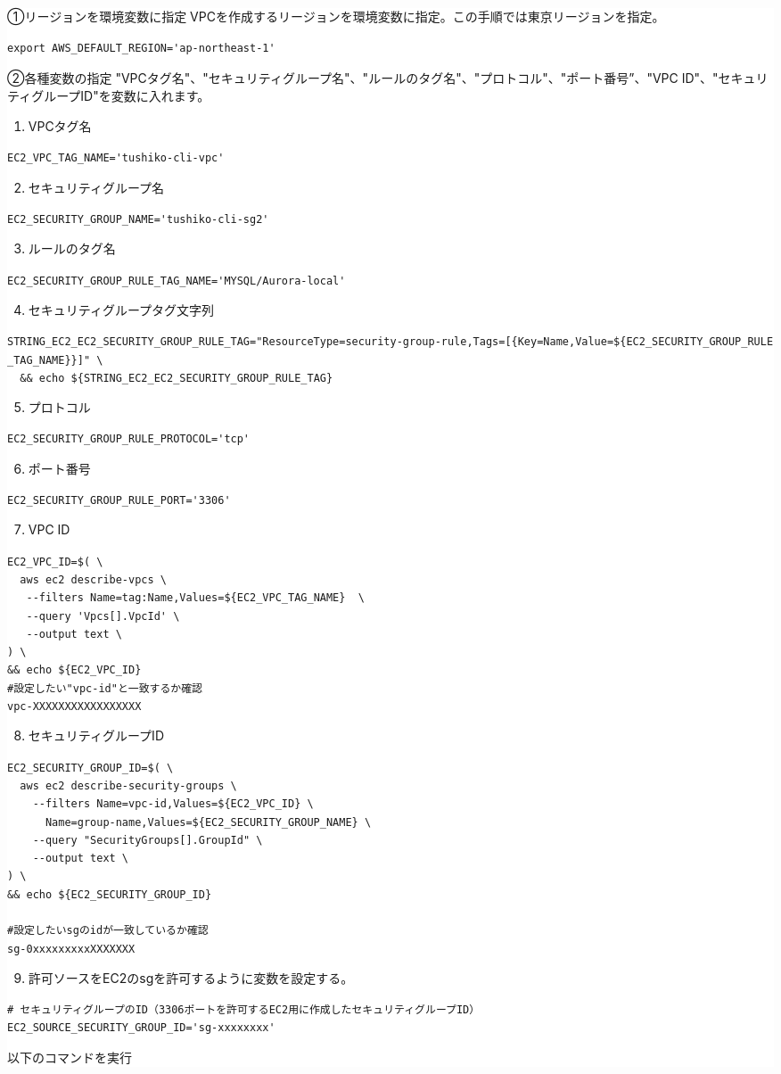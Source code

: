 ①リージョンを環境変数に指定
VPCを作成するリージョンを環境変数に指定。この手順では東京リージョンを指定。
```
export AWS_DEFAULT_REGION='ap-northeast-1'
```

②各種変数の指定
"VPCタグ名"、"セキュリティグループ名"、"ルールのタグ名"、"プロトコル"、"ポート番号”、"VPC ID"、"セキュリティグループID"を変数に入れます。

1. VPCタグ名
```
EC2_VPC_TAG_NAME='tushiko-cli-vpc'
```
2. セキュリティグループ名
```
EC2_SECURITY_GROUP_NAME='tushiko-cli-sg2'
```
3. ルールのタグ名
```
EC2_SECURITY_GROUP_RULE_TAG_NAME='MYSQL/Aurora-local'
```
4. セキュリティグループタグ文字列
```
STRING_EC2_EC2_SECURITY_GROUP_RULE_TAG="ResourceType=security-group-rule,Tags=[{Key=Name,Value=${EC2_SECURITY_GROUP_RULE_TAG_NAME}}]" \
  && echo ${STRING_EC2_EC2_SECURITY_GROUP_RULE_TAG}
```

5. プロトコル
```
EC2_SECURITY_GROUP_RULE_PROTOCOL='tcp'
```
6. ポート番号
```
EC2_SECURITY_GROUP_RULE_PORT='3306'
```
7. VPC ID
```
EC2_VPC_ID=$( \
  aws ec2 describe-vpcs \
   --filters Name=tag:Name,Values=${EC2_VPC_TAG_NAME}  \
   --query 'Vpcs[].VpcId' \
   --output text \
) \
&& echo ${EC2_VPC_ID}
#設定したい"vpc-id"と一致するか確認
vpc-XXXXXXXXXXXXXXXXX
```

8. セキュリティグループID
```
EC2_SECURITY_GROUP_ID=$( \
  aws ec2 describe-security-groups \
    --filters Name=vpc-id,Values=${EC2_VPC_ID} \
      Name=group-name,Values=${EC2_SECURITY_GROUP_NAME} \
    --query "SecurityGroups[].GroupId" \
    --output text \
) \
&& echo ${EC2_SECURITY_GROUP_ID}

#設定したいsgのidが一致しているか確認
sg-0xxxxxxxxxXXXXXXX
```
9. 許可ソースをEC2のsgを許可するように変数を設定する。
```
# セキュリティグループのID（3306ポートを許可するEC2用に作成したセキュリティグループID）
EC2_SOURCE_SECURITY_GROUP_ID='sg-xxxxxxxx'
```
以下のコマンドを実行
```
```